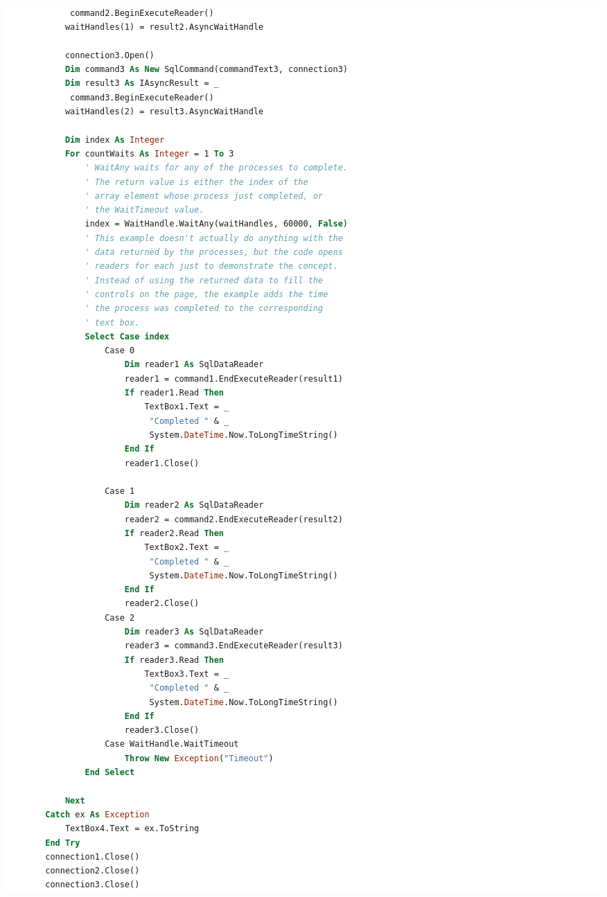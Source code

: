 ```vb  
             command2.BeginExecuteReader()  
            waitHandles(1) = result2.AsyncWaitHandle  
  
            connection3.Open()  
            Dim command3 As New SqlCommand(commandText3, connection3)  
            Dim result3 As IAsyncResult = _  
             command3.BeginExecuteReader()  
            waitHandles(2) = result3.AsyncWaitHandle  
  
            Dim index As Integer  
            For countWaits As Integer = 1 To 3  
                ' WaitAny waits for any of the processes to complete.  
                ' The return value is either the index of the  
                ' array element whose process just completed, or  
                ' the WaitTimeout value.  
                index = WaitHandle.WaitAny(waitHandles, 60000, False)  
                ' This example doesn't actually do anything with the   
                ' data returned by the processes, but the code opens   
                ' readers for each just to demonstrate the concept.  
                ' Instead of using the returned data to fill the   
                ' controls on the page, the example adds the time  
                ' the process was completed to the corresponding  
                ' text box.  
                Select Case index  
                    Case 0  
                        Dim reader1 As SqlDataReader  
                        reader1 = command1.EndExecuteReader(result1)  
                        If reader1.Read Then  
                            TextBox1.Text = _  
                             "Completed " & _  
                             System.DateTime.Now.ToLongTimeString()  
                        End If  
                        reader1.Close()  
  
                    Case 1  
                        Dim reader2 As SqlDataReader  
                        reader2 = command2.EndExecuteReader(result2)  
                        If reader2.Read Then  
                            TextBox2.Text = _  
                             "Completed " & _  
                             System.DateTime.Now.ToLongTimeString()  
                        End If  
                        reader2.Close()  
                    Case 2  
                        Dim reader3 As SqlDataReader  
                        reader3 = command3.EndExecuteReader(result3)  
                        If reader3.Read Then  
                            TextBox3.Text = _  
                             "Completed " & _  
                             System.DateTime.Now.ToLongTimeString()  
                        End If  
                        reader3.Close()  
                    Case WaitHandle.WaitTimeout  
                        Throw New Exception("Timeout")  
                End Select  
  
            Next  
        Catch ex As Exception  
            TextBox4.Text = ex.ToString  
        End Try  
        connection1.Close()  
        connection2.Close()  
        connection3.Close()  
```